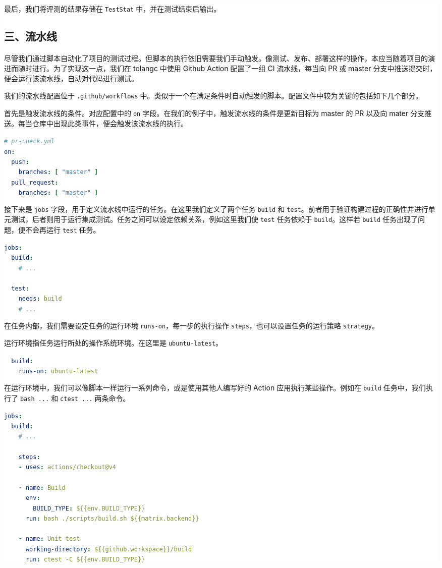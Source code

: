 最后，我们将评测的结果存储在 `TestStat` 中，并在测试结束后输出。

## 三、流水线

尽管我们通过脚本自动化了项目的测试过程。但脚本的执行依旧需要我们手动触发。像测试、发布、部署这样的操作，本应当随着项目的演进而随时进行。为了实现这一点，我们在 tolangc 中使用 Github Action 配置了一组 CI 流水线，每当向 PR 或 master 分支中推送提交时，便会运行该流水线，自动对代码进行测试。

我们的流水线配置位于 `.github/workflows` 中。类似于一个在满足条件时自动触发的脚本。配置文件中较为关键的包括如下几个部分。

首先是触发流水线的条件。对应配置中的 `on` 字段。在我们的例子中，触发流水线的条件是更新目标为 master 的 PR 以及向 mater 分支推送。每当仓库中出现此类事件，便会触发该流水线的执行。

```yml
# pr-check.yml
on:
  push:
    branches: [ "master" ]
  pull_request:
    branches: [ "master" ]
```

接下来是 `jobs` 字段，用于定义流水线中运行的任务。在这里我们定义了两个任务 `build` 和 `test`。前者用于验证构建过程的正确性并进行单元测试，后者则用于运行集成测试。任务之间可以设定依赖关系，例如这里我们使 `test` 任务依赖于 `build`。这样若 `build` 任务出现了问题，便不会再运行 `test` 任务。

```yml
jobs:
  build:
    # ...

  test:
    needs: build
    # ...
```

在任务内部，我们需要设定任务的运行环境 `runs-on`，每一步的执行操作 `steps`，也可以设置任务的运行策略 `strategy`。

运行环境指任务运行所处的操作系统环境。在这里是 `ubuntu-latest`。

```yml
  build:
    runs-on: ubuntu-latest
```

在运行环境中，我们可以像脚本一样运行一系列命令，或是使用其他人编写好的 Action 应用执行某些操作。例如在 `build` 任务中，我们执行了 `bash ...` 和 `ctest ...` 两条命令。

```yml
jobs:
  build:
    # ...

    steps:
    - uses: actions/checkout@v4

    - name: Build
      env:
        BUILD_TYPE: ${{env.BUILD_TYPE}}
      run: bash ./scripts/build.sh ${{matrix.backend}}

    - name: Unit test
      working-directory: ${{github.workspace}}/build
      run: ctest -C ${{env.BUILD_TYPE}}
```
